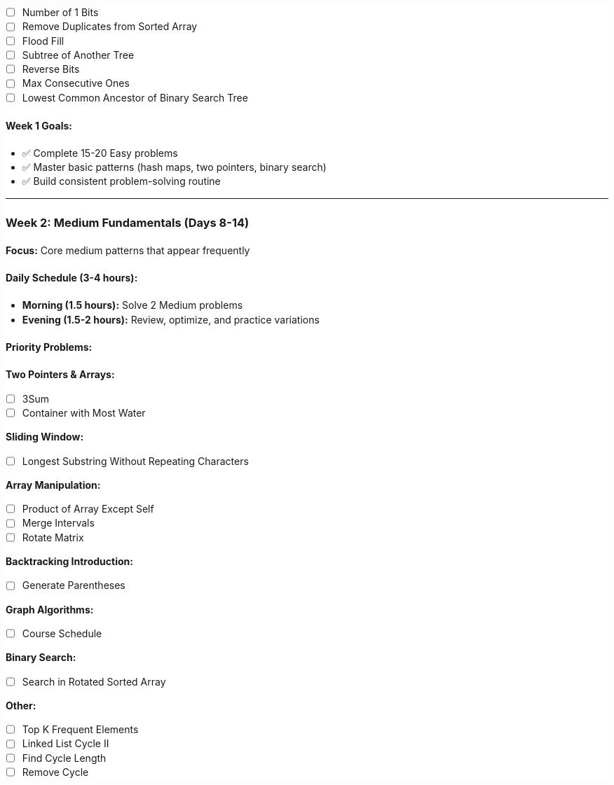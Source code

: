 - [ ] Number of 1 Bits
- [ ] Remove Duplicates from Sorted Array
- [ ] Flood Fill
- [ ] Subtree of Another Tree
- [ ] Reverse Bits
- [ ] Max Consecutive Ones
- [ ] Lowest Common Ancestor of Binary Search Tree

#### **Week 1 Goals:**

- ✅ Complete 15-20 Easy problems
- ✅ Master basic patterns (hash maps, two pointers, binary search)
- ✅ Build consistent problem-solving routine

---

### **Week 2: Medium Fundamentals** (Days 8-14)

**Focus:** Core medium patterns that appear frequently

#### **Daily Schedule (3-4 hours):**

- **Morning (1.5 hours):** Solve 2 Medium problems
- **Evening (1.5-2 hours):** Review, optimize, and practice variations

#### **Priority Problems:**

**Two Pointers & Arrays:**

- [ ] 3Sum
- [ ] Container with Most Water

**Sliding Window:**

- [ ] Longest Substring Without Repeating Characters

**Array Manipulation:**

- [ ] Product of Array Except Self
- [ ] Merge Intervals
- [ ] Rotate Matrix

**Backtracking Introduction:**

- [ ] Generate Parentheses

**Graph Algorithms:**

- [ ] Course Schedule

**Binary Search:**

- [ ] Search in Rotated Sorted Array

**Other:**

- [ ] Top K Frequent Elements
- [ ] Linked List Cycle II
- [ ] Find Cycle Length
- [ ] Remove Cycle
